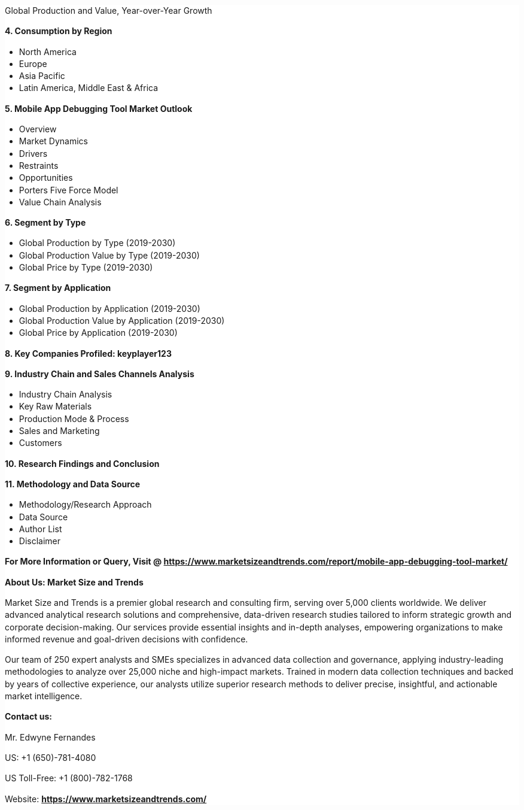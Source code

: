 Global Production and Value, Year-over-Year Growth</li></ul><p><strong>4. Consumption by Region</strong></p><ul><li>North America</li><li>Europe</li><li>Asia Pacific</li><li>Latin America, Middle East &amp; Africa</li></ul><p><strong>5. Mobile App Debugging Tool Market Outlook</strong></p><ul><li>Overview</li><li>Market Dynamics</li><li>Drivers</li><li>Restraints</li><li>Opportunities</li><li>Porters Five Force Model</li><li>Value Chain Analysis&nbsp;</li></ul><p><strong>6. Segment by Type</strong></p><ul><li>Global Production by Type (2019-2030)</li><li>Global Production Value by Type (2019-2030)</li><li>Global Price by Type (2019-2030)</li></ul><p><strong>7. Segment by Application</strong></p><ul><li>Global Production by Application (2019-2030)</li><li>Global Production Value by Application (2019-2030)</li><li>Global Price by Application (2019-2030)</li></ul><p><strong>8. Key Companies Profiled: keyplayer123</strong></p><p><strong>9. Industry Chain and Sales Channels Analysis</strong></p><ul><li>Industry Chain Analysis</li><li>Key Raw Materials</li><li>Production Mode &amp; Process</li><li>Sales and Marketing</li><li>Customers</li></ul><p><strong>10. Research Findings and Conclusion</strong></p><p><strong>11. Methodology and Data Source</strong></p><ul><li>Methodology/Research Approach</li><li>Data Source</li><li>Author List</li><li>Disclaimer</li></ul></p><p><strong>For More Information or Query, Visit @ <a href="https://www.marketsizeandtrends.com/report/mobile-app-debugging-tool-market/">https://www.marketsizeandtrends.com/report/mobile-app-debugging-tool-market/</a></strong></p><p><strong>About Us: Market Size and Trends</strong></p><p>Market Size and Trends is a premier global research and consulting firm, serving over 5,000 clients worldwide. We deliver advanced analytical research solutions and comprehensive, data-driven research studies tailored to inform strategic growth and corporate decision-making. Our services provide essential insights and in-depth analyses, empowering organizations to make informed revenue and goal-driven decisions with confidence.</p><p>Our team of 250 expert analysts and SMEs specializes in advanced data collection and governance, applying industry-leading methodologies to analyze over 25,000 niche and high-impact markets. Trained in modern data collection techniques and backed by years of collective experience, our analysts utilize superior research methods to deliver precise, insightful, and actionable market intelligence.</p><p><strong>Contact us:</strong></p><p>Mr. Edwyne Fernandes</p><p>US: +1 (650)-781-4080</p><p>US Toll-Free: +1 (800)-782-1768</p><p>Website: <strong><a href="https://www.marketsizeandtrends.com/">https://www.marketsizeandtrends.com/</a></strong></p>
